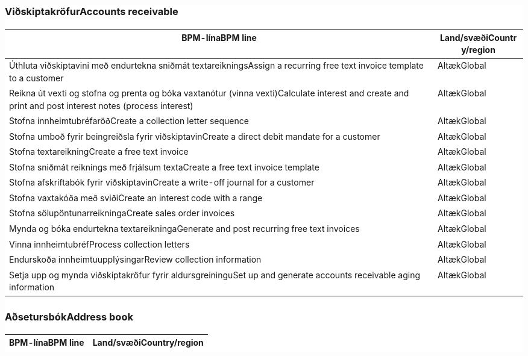 ### <a name="accounts-receivable"></a><span data-ttu-id="e4c4f-129">Viðskiptakröfur</span><span class="sxs-lookup"><span data-stu-id="e4c4f-129">Accounts receivable</span></span>

| <span data-ttu-id="e4c4f-130">BPM-lína</span><span class="sxs-lookup"><span data-stu-id="e4c4f-130">BPM line</span></span>                                                                           | <span data-ttu-id="e4c4f-131">Land/svæði</span><span class="sxs-lookup"><span data-stu-id="e4c4f-131">Country/region</span></span> |
|------------------------------------------------------------------------------------|----------------|
| <span data-ttu-id="e4c4f-132">Úthluta viðskiptavini með endurtekna sniðmát textareiknings</span><span class="sxs-lookup"><span data-stu-id="e4c4f-132">Assign a recurring free text invoice template to a customer</span></span>                        | <span data-ttu-id="e4c4f-133">Altæk</span><span class="sxs-lookup"><span data-stu-id="e4c4f-133">Global</span></span>         |
| <span data-ttu-id="e4c4f-134">Reikna út vexti og stofna og prenta og bóka vaxtanótur (vinna vexti)</span><span class="sxs-lookup"><span data-stu-id="e4c4f-134">Calculate interest and create and print and post interest notes (process interest)</span></span> | <span data-ttu-id="e4c4f-135">Altæk</span><span class="sxs-lookup"><span data-stu-id="e4c4f-135">Global</span></span>         |
| <span data-ttu-id="e4c4f-136">Stofna innheimtubréfaröð</span><span class="sxs-lookup"><span data-stu-id="e4c4f-136">Create a collection letter sequence</span></span>                                                | <span data-ttu-id="e4c4f-137">Altæk</span><span class="sxs-lookup"><span data-stu-id="e4c4f-137">Global</span></span>         |
| <span data-ttu-id="e4c4f-138">Stofna umboð fyrir beingreiðsla fyrir viðskiptavin</span><span class="sxs-lookup"><span data-stu-id="e4c4f-138">Create a direct debit mandate for a customer</span></span>                                       | <span data-ttu-id="e4c4f-139">Altæk</span><span class="sxs-lookup"><span data-stu-id="e4c4f-139">Global</span></span>         |
| <span data-ttu-id="e4c4f-140">Stofna textareikning</span><span class="sxs-lookup"><span data-stu-id="e4c4f-140">Create a free text invoice</span></span>                                                         | <span data-ttu-id="e4c4f-141">Altæk</span><span class="sxs-lookup"><span data-stu-id="e4c4f-141">Global</span></span>         |
| <span data-ttu-id="e4c4f-142">Stofna sniðmát reiknings með frjálsum texta</span><span class="sxs-lookup"><span data-stu-id="e4c4f-142">Create a free text invoice template</span></span>                                                | <span data-ttu-id="e4c4f-143">Altæk</span><span class="sxs-lookup"><span data-stu-id="e4c4f-143">Global</span></span>         |
| <span data-ttu-id="e4c4f-144">Stofna afskriftabók fyrir viðskiptavin</span><span class="sxs-lookup"><span data-stu-id="e4c4f-144">Create a write-off journal for a customer</span></span>                                          | <span data-ttu-id="e4c4f-145">Altæk</span><span class="sxs-lookup"><span data-stu-id="e4c4f-145">Global</span></span>         |
| <span data-ttu-id="e4c4f-146">Stofna vaxtakóða með sviði</span><span class="sxs-lookup"><span data-stu-id="e4c4f-146">Create an interest code with a range</span></span>                                               | <span data-ttu-id="e4c4f-147">Altæk</span><span class="sxs-lookup"><span data-stu-id="e4c4f-147">Global</span></span>         |
| <span data-ttu-id="e4c4f-148">Stofna sölupöntunarreikninga</span><span class="sxs-lookup"><span data-stu-id="e4c4f-148">Create sales order invoices</span></span>                                                        | <span data-ttu-id="e4c4f-149">Altæk</span><span class="sxs-lookup"><span data-stu-id="e4c4f-149">Global</span></span>         |
| <span data-ttu-id="e4c4f-150">Mynda og bóka endurtekna textareikninga</span><span class="sxs-lookup"><span data-stu-id="e4c4f-150">Generate and post recurring free text invoices</span></span>                                     | <span data-ttu-id="e4c4f-151">Altæk</span><span class="sxs-lookup"><span data-stu-id="e4c4f-151">Global</span></span>         |
| <span data-ttu-id="e4c4f-152">Vinna innheimtubréf</span><span class="sxs-lookup"><span data-stu-id="e4c4f-152">Process collection letters</span></span>                                                         | <span data-ttu-id="e4c4f-153">Altæk</span><span class="sxs-lookup"><span data-stu-id="e4c4f-153">Global</span></span>         |
| <span data-ttu-id="e4c4f-154">Endurskoða innheimtuupplýsingar</span><span class="sxs-lookup"><span data-stu-id="e4c4f-154">Review collection information</span></span>                                                      | <span data-ttu-id="e4c4f-155">Altæk</span><span class="sxs-lookup"><span data-stu-id="e4c4f-155">Global</span></span>         |
| <span data-ttu-id="e4c4f-156">Setja upp og mynda viðskiptakröfur fyrir aldursgreiningu</span><span class="sxs-lookup"><span data-stu-id="e4c4f-156">Set up and generate accounts receivable aging information</span></span>                          | <span data-ttu-id="e4c4f-157">Altæk</span><span class="sxs-lookup"><span data-stu-id="e4c4f-157">Global</span></span>         |

### <a name="address-book"></a><span data-ttu-id="e4c4f-158">Aðsetursbók</span><span class="sxs-lookup"><span data-stu-id="e4c4f-158">Address book</span></span>

| <span data-ttu-id="e4c4f-159">BPM-lína</span><span class="sxs-lookup"><span data-stu-id="e4c4f-159">BPM line</span></span>                          | <span data-ttu-id="e4c4f-160">Land/svæði</span><span class="sxs-lookup"><span data-stu-id="e4c4f-160">Country/region</span></span> |
|-----------------------------------|----------------|